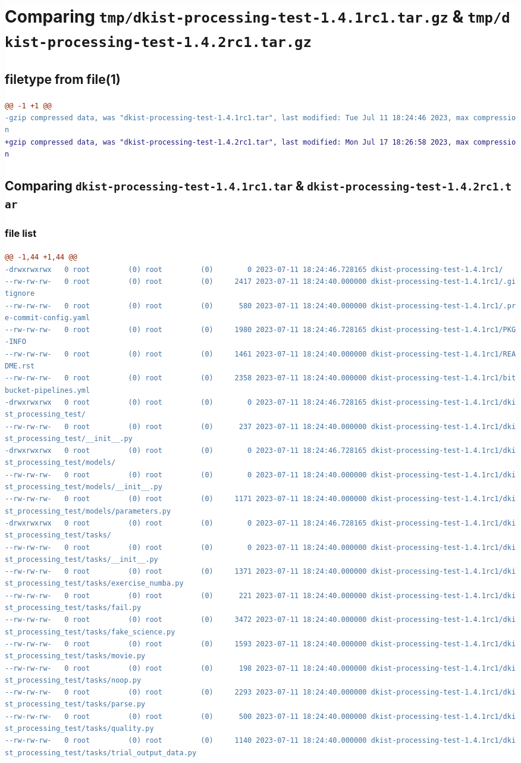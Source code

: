 # Comparing `tmp/dkist-processing-test-1.4.1rc1.tar.gz` & `tmp/dkist-processing-test-1.4.2rc1.tar.gz`

## filetype from file(1)

```diff
@@ -1 +1 @@
-gzip compressed data, was "dkist-processing-test-1.4.1rc1.tar", last modified: Tue Jul 11 18:24:46 2023, max compression
+gzip compressed data, was "dkist-processing-test-1.4.2rc1.tar", last modified: Mon Jul 17 18:26:58 2023, max compression
```

## Comparing `dkist-processing-test-1.4.1rc1.tar` & `dkist-processing-test-1.4.2rc1.tar`

### file list

```diff
@@ -1,44 +1,44 @@
-drwxrwxrwx   0 root         (0) root         (0)        0 2023-07-11 18:24:46.728165 dkist-processing-test-1.4.1rc1/
--rw-rw-rw-   0 root         (0) root         (0)     2417 2023-07-11 18:24:40.000000 dkist-processing-test-1.4.1rc1/.gitignore
--rw-rw-rw-   0 root         (0) root         (0)      580 2023-07-11 18:24:40.000000 dkist-processing-test-1.4.1rc1/.pre-commit-config.yaml
--rw-rw-rw-   0 root         (0) root         (0)     1980 2023-07-11 18:24:46.728165 dkist-processing-test-1.4.1rc1/PKG-INFO
--rw-rw-rw-   0 root         (0) root         (0)     1461 2023-07-11 18:24:40.000000 dkist-processing-test-1.4.1rc1/README.rst
--rw-rw-rw-   0 root         (0) root         (0)     2358 2023-07-11 18:24:40.000000 dkist-processing-test-1.4.1rc1/bitbucket-pipelines.yml
-drwxrwxrwx   0 root         (0) root         (0)        0 2023-07-11 18:24:46.728165 dkist-processing-test-1.4.1rc1/dkist_processing_test/
--rw-rw-rw-   0 root         (0) root         (0)      237 2023-07-11 18:24:40.000000 dkist-processing-test-1.4.1rc1/dkist_processing_test/__init__.py
-drwxrwxrwx   0 root         (0) root         (0)        0 2023-07-11 18:24:46.728165 dkist-processing-test-1.4.1rc1/dkist_processing_test/models/
--rw-rw-rw-   0 root         (0) root         (0)        0 2023-07-11 18:24:40.000000 dkist-processing-test-1.4.1rc1/dkist_processing_test/models/__init__.py
--rw-rw-rw-   0 root         (0) root         (0)     1171 2023-07-11 18:24:40.000000 dkist-processing-test-1.4.1rc1/dkist_processing_test/models/parameters.py
-drwxrwxrwx   0 root         (0) root         (0)        0 2023-07-11 18:24:46.728165 dkist-processing-test-1.4.1rc1/dkist_processing_test/tasks/
--rw-rw-rw-   0 root         (0) root         (0)        0 2023-07-11 18:24:40.000000 dkist-processing-test-1.4.1rc1/dkist_processing_test/tasks/__init__.py
--rw-rw-rw-   0 root         (0) root         (0)     1371 2023-07-11 18:24:40.000000 dkist-processing-test-1.4.1rc1/dkist_processing_test/tasks/exercise_numba.py
--rw-rw-rw-   0 root         (0) root         (0)      221 2023-07-11 18:24:40.000000 dkist-processing-test-1.4.1rc1/dkist_processing_test/tasks/fail.py
--rw-rw-rw-   0 root         (0) root         (0)     3472 2023-07-11 18:24:40.000000 dkist-processing-test-1.4.1rc1/dkist_processing_test/tasks/fake_science.py
--rw-rw-rw-   0 root         (0) root         (0)     1593 2023-07-11 18:24:40.000000 dkist-processing-test-1.4.1rc1/dkist_processing_test/tasks/movie.py
--rw-rw-rw-   0 root         (0) root         (0)      198 2023-07-11 18:24:40.000000 dkist-processing-test-1.4.1rc1/dkist_processing_test/tasks/noop.py
--rw-rw-rw-   0 root         (0) root         (0)     2293 2023-07-11 18:24:40.000000 dkist-processing-test-1.4.1rc1/dkist_processing_test/tasks/parse.py
--rw-rw-rw-   0 root         (0) root         (0)      500 2023-07-11 18:24:40.000000 dkist-processing-test-1.4.1rc1/dkist_processing_test/tasks/quality.py
--rw-rw-rw-   0 root         (0) root         (0)     1140 2023-07-11 18:24:40.000000 dkist-processing-test-1.4.1rc1/dkist_processing_test/tasks/trial_output_data.py
```